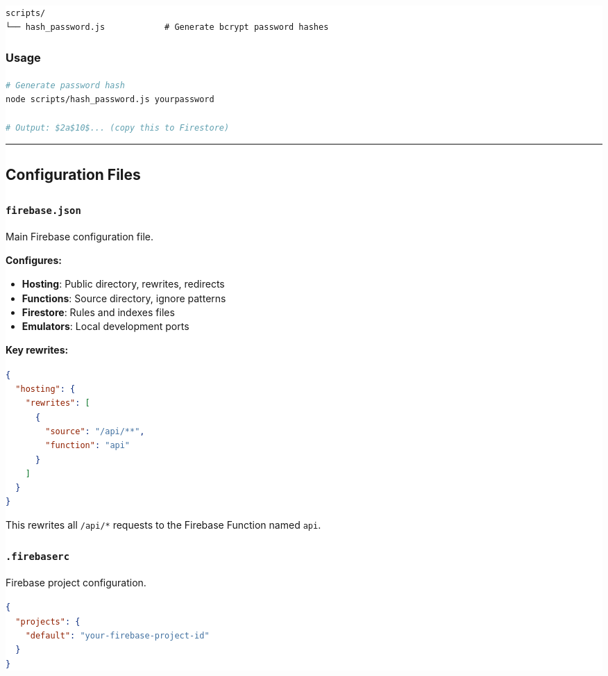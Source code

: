 ```
scripts/
└── hash_password.js            # Generate bcrypt password hashes
```

### Usage

```bash
# Generate password hash
node scripts/hash_password.js yourpassword

# Output: $2a$10$... (copy this to Firestore)
```

---

## Configuration Files

### `firebase.json`
Main Firebase configuration file.

**Configures:**
- **Hosting**: Public directory, rewrites, redirects
- **Functions**: Source directory, ignore patterns
- **Firestore**: Rules and indexes files
- **Emulators**: Local development ports

**Key rewrites:**
```json
{
  "hosting": {
    "rewrites": [
      {
        "source": "/api/**",
        "function": "api"
      }
    ]
  }
}
```

This rewrites all `/api/*` requests to the Firebase Function named `api`.

### `.firebaserc`
Firebase project configuration.

```json
{
  "projects": {
    "default": "your-firebase-project-id"
  }
}
```
